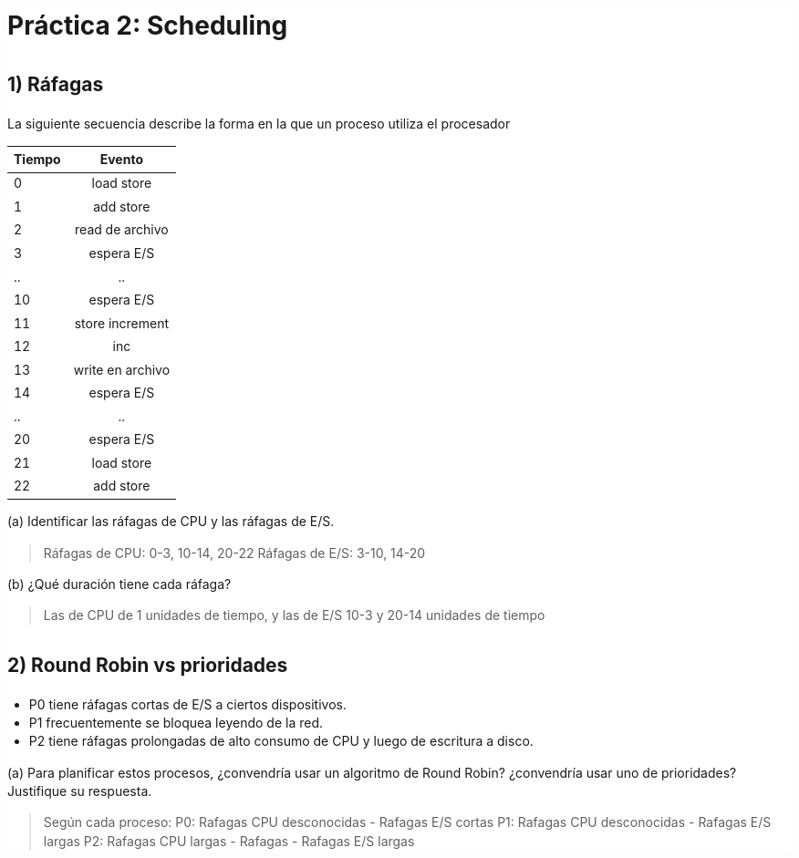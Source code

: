 # Práctica 2: Scheduling

## 1) Ráfagas
La siguiente secuencia describe la forma en la que un proceso utiliza el procesador

| Tiempo | Evento |
| :------------ |:---------------:|
| 0 | load store |
| 1 | add store |
| 2 | read de archivo |
| 3 | espera E/S |
| .. | .. |
| 10 | espera E/S |
| 11 | store increment |
| 12 | inc |
| 13 | write en archivo |
| 14 | espera E/S |
| .. | .. |
| 20 | espera E/S |
| 21 | load store |
| 22 | add store |
 
 (a) Identificar las ráfagas de CPU y las ráfagas de E/S.
 
>Ráfagas de CPU: 0-3, 10-14, 20-22
>Ráfagas de E/S: 3-10, 14-20

(b) ¿Qué duración tiene cada ráfaga?

>Las de CPU de 1 unidades de tiempo, y las de E/S 10-3 y 20-14 unidades de tiempo

## 2) Round Robin vs prioridades

- P0 tiene ráfagas cortas de E/S a ciertos dispositivos.
- P1 frecuentemente se bloquea leyendo de la red.
- P2 tiene ráfagas prolongadas de alto consumo de CPU y luego de escritura a disco.

(a) Para planificar estos procesos, ¿convendría usar un algoritmo de Round Robin? ¿convendría usar uno de prioridades? Justifique su respuesta.

>Según cada proceso:
P0: Rafagas CPU desconocidas - Rafagas E/S cortas
P1: Rafagas CPU desconocidas - Rafagas E/S largas
P2: Rafagas CPU largas - Rafagas - Rafagas E/S largas
